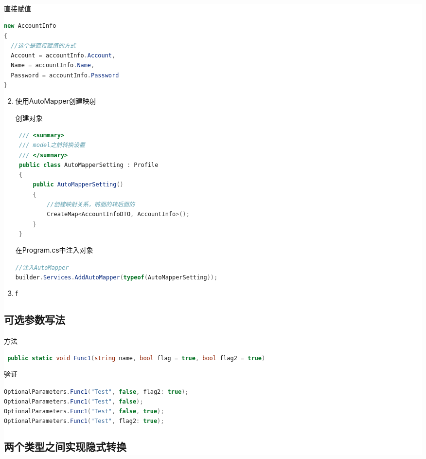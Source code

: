    直接赋值

   ```c#
   new AccountInfo
   {
     //这个是直接赋值的方式
     Account = accountInfo.Account,
     Name = accountInfo.Name,
     Password = accountInfo.Password
   }
   ```

2. 使用AutoMapper创建映射

   创建对象

   ```c#
    /// <summary>
    /// model之前转换设置
    /// </summary>
    public class AutoMapperSetting : Profile
    {
        public AutoMapperSetting()
        {
            //创建映射关系，前面的转后面的
            CreateMap<AccountInfoDTO, AccountInfo>();
        }
    }
   ```

   在Program.cs中注入对象

   ```c#
   //注入AutoMapper
   builder.Services.AddAutoMapper(typeof(AutoMapperSetting));
   ```

3. f

## 可选参数写法

方法

```c#
 public static void Func1(string name, bool flag = true, bool flag2 = true)
```

验证

```c#
OptionalParameters.Func1("Test", false, flag2: true);
OptionalParameters.Func1("Test", false);
OptionalParameters.Func1("Test", false, true);
OptionalParameters.Func1("Test", flag2: true);
```

## 两个类型之间实现隐式转换
